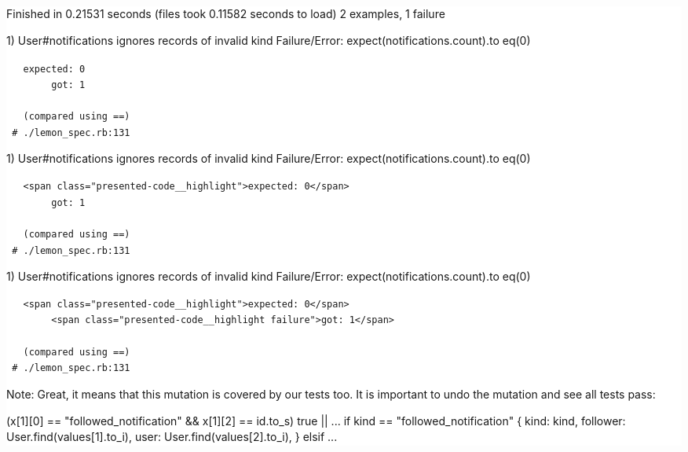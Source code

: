 Finished in 0.21531 seconds (files took 0.11582 seconds to load)
2 examples, <span class="presented-code__highlight failure">1 failure</span>
</div>


<div class="presented-code presented-code--with-highlights">
  1) User#notifications ignores records of invalid kind
     Failure/Error: <span class="presented-code__highlight failure">expect(notifications.count).to eq(0)</span>

       expected: 0
            got: 1

       (compared using ==)
     # ./lemon_spec.rb:131
</div>


<div class="presented-code presented-code--with-highlights">
  1) User#notifications ignores records of invalid kind
     Failure/Error: <span class="presented-code__highlight failure">expect(notifications.count).to eq(0)</span>

       <span class="presented-code__highlight">expected: 0</span>
            got: 1

       (compared using ==)
     # ./lemon_spec.rb:131
</div>


<div class="presented-code presented-code--with-highlights">
  1) User#notifications ignores records of invalid kind
     Failure/Error: <span class="presented-code__highlight failure">expect(notifications.count).to eq(0)</span>

       <span class="presented-code__highlight">expected: 0</span>
            <span class="presented-code__highlight failure">got: 1</span>

       (compared using ==)
     # ./lemon_spec.rb:131
</div>

Note:
Great, it means that this mutation is covered by our tests too. It is important to undo the mutation and see all tests pass:


<div class="presented-code presented-code--with-highlights">
<span class="presented-code__highlight mutant">(x[1][0] == "followed_notification" &&
  x[1][2] == id.to_s)</span> <span class="presented-code__highlight">true</span> ||
...
if kind == "followed_notification"
  {
    kind: kind,
    follower: User.find(values[1].to_i),
    user: User.find(values[2].to_i),
  }
elsif ...
</div>
